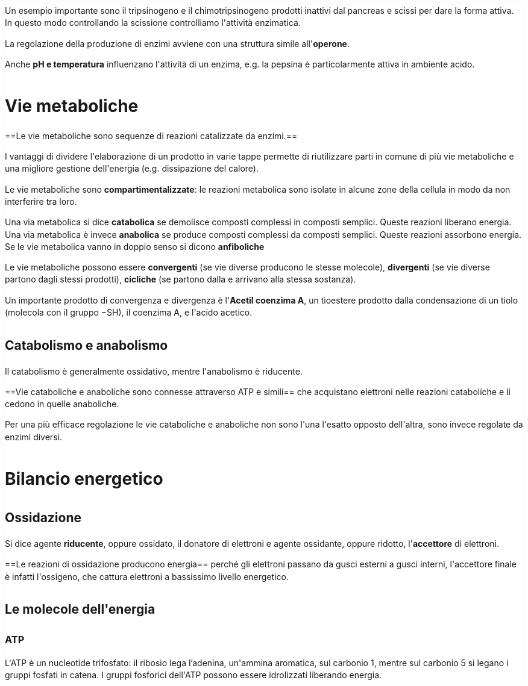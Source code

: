 Un esempio importante sono il tripsinogeno e il chimotripsinogeno prodotti inattivi dal pancreas e scissi per dare la forma attiva. In questo modo controllando la scissione controlliamo l'attività enzimatica.

La regolazione della produzione di enzimi avviene con una struttura simile all'**operone**.

Anche **pH e temperatura** influenzano l'attività di un enzima, e.g. la pepsina è particolarmente attiva in ambiente acido.

# Vie metaboliche
==Le vie metaboliche sono sequenze di reazioni catalizzate da enzimi.==

I vantaggi di dividere l'elaborazione di un prodotto in varie tappe permette di riutilizzare parti in comune di più vie metaboliche e una migliore gestione dell'energia (e.g. dissipazione del calore).

Le vie metaboliche sono **compartimentalizzate**: le reazioni metabolica sono isolate in alcune zone della cellula in modo da non interferire tra loro.

Una via metabolica si dice **catabolica** se demolisce composti complessi in composti semplici. Queste reazioni liberano energia.
Una via metabolica è invece **anabolica** se produce composti complessi da composti semplici. Queste reazioni assorbono energia.
Se le vie metabolica vanno in doppio senso si dicono **anfiboliche**

Le vie metaboliche possono essere **convergenti** (se vie diverse producono le stesse molecole), **divergenti** (se vie diverse partono dagli stessi prodotti), **cicliche** (se partono dalla e arrivano alla stessa sostanza).

Un importante prodotto di convergenza e divergenza è l'**Acetil coenzima A**, un tioestere prodotto dalla condensazione di un tiolo (molecola con il gruppo $-\text{SH}$), il coenzima A, e l'acido acetico.

## Catabolismo e anabolismo
Il catabolismo è generalmente ossidativo, mentre l'anabolismo è riducente.

==Vie cataboliche e anaboliche sono connesse attraverso $\text{ATP}$ e simili== che acquistano elettroni nelle reazioni cataboliche e li cedono in quelle anaboliche.

Per una più efficace regolazione le vie cataboliche e anaboliche non sono l'una l'esatto opposto dell'altra, sono invece regolate da enzimi diversi.

# Bilancio energetico
## Ossidazione
Si dice agente **riducente**, oppure ossidato, il donatore di elettroni e agente ossidante, oppure ridotto, l'**accettore** di elettroni.

==Le reazioni di ossidazione producono energia== perché gli elettroni passano da gusci esterni a gusci interni, l'accettore finale è infatti l'ossigeno, che cattura elettroni a bassissimo livello energetico.

## Le molecole dell'energia
### ATP
L'$\text{ATP}$ è un nucleotide trifosfato: il ribosio lega l’adenina, un'ammina aromatica, sul carbonio 1, mentre sul carbonio 5 si legano i gruppi fosfati in catena.
I gruppi fosforici dell'$\text{ATP}$ possono essere idrolizzati liberando energia.
